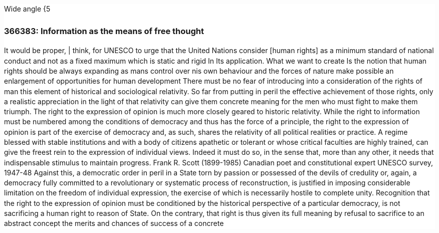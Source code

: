 Wide angle {5 


### 366383: Information as the means of free thought

  
It would be proper, | think, for UNESCO 
to urge that the United Nations 
consider [human rights] as a minimum 
standard of national conduct and not 
as a fixed maximum which is static and 
rigid In Its application. What we want 
to create Is the notion that human 
rights should be always expanding as 
mans control over nis own behaviour 
and the forces of nature make possible 
an enlargement of opportunities 
for human development 
There must be no fear of introducing into 
a consideration of the rights of man this 
element of historical and sociological 
relativity. So far from putting in peril the 
effective achievement of those rights, 
only a realistic appreciation in the light 
of that relativity can give them concrete 
meaning for the men who must fight to 
make them triumph. 
The right to the expression of opinion 
is much more closely geared to historic 
relativity. While the right to information 
must be numbered among the conditions 
of democracy and thus has the force of 
a principle, the right to the expression 
of opinion is part of the exercise of 
democracy and, as such, shares the 
relativity of all political realities or practice. 
A regime blessed with stable institutions 
and with a body of citizens apathetic or 
tolerant or whose critical faculties are 
highly trained, can give the freest rein to 
the expression of individual views. Indeed 
it must do so, in the sense that, more than 
any other, it needs that indispensable 
stimulus to maintain progress. 
Frank R. Scott (1899-1985) 
Canadian poet and constitutional expert 
UNESCO survey, 1947-48 
Against this, a democratic order in peril in 
a State torn by passion or possessed of the 
devils of credulity or, again, a democracy 
fully committed to a revolutionary or 
systematic process of reconstruction, 
is justified in imposing considerable 
limitation on the freedom of individual 
expression, the exercise of which is 
necessarily hostile to complete unity. 
Recognition that the right to the 
expression of opinion must be 
conditioned by the historical perspective 
of a particular democracy, is not 
sacrificing a human right to reason 
of State. On the contrary, that right is 
thus given its full meaning by refusal to 
sacrifice to an abstract concept the merits 
and chances of success of a concrete 